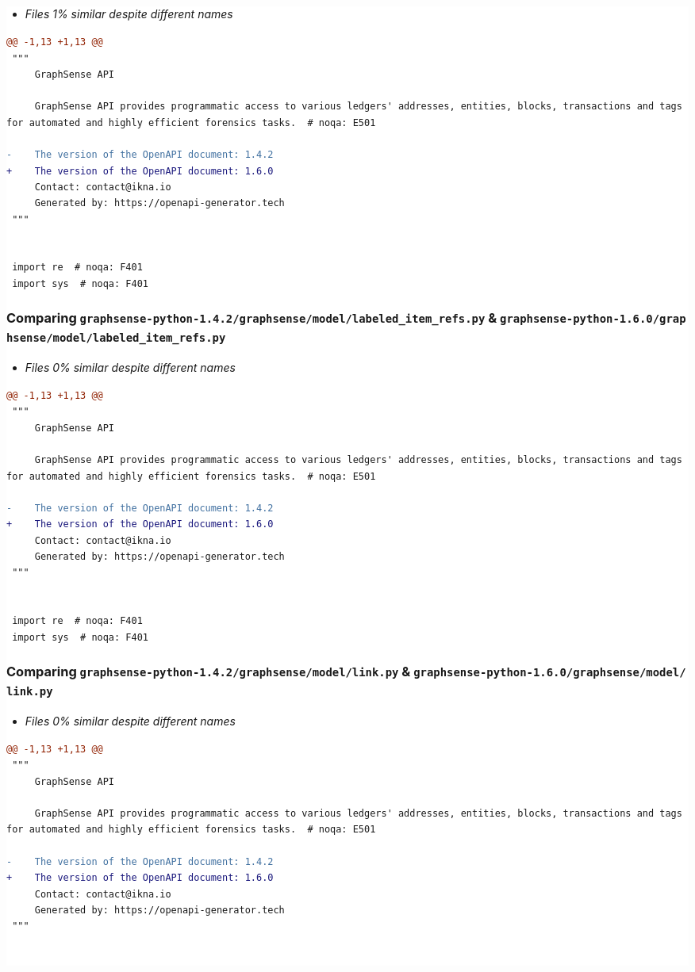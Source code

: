 * *Files 1% similar despite different names*

```diff
@@ -1,13 +1,13 @@
 """
     GraphSense API
 
     GraphSense API provides programmatic access to various ledgers' addresses, entities, blocks, transactions and tags for automated and highly efficient forensics tasks.  # noqa: E501
 
-    The version of the OpenAPI document: 1.4.2
+    The version of the OpenAPI document: 1.6.0
     Contact: contact@ikna.io
     Generated by: https://openapi-generator.tech
 """
 
 
 import re  # noqa: F401
 import sys  # noqa: F401
```

### Comparing `graphsense-python-1.4.2/graphsense/model/labeled_item_refs.py` & `graphsense-python-1.6.0/graphsense/model/labeled_item_refs.py`

 * *Files 0% similar despite different names*

```diff
@@ -1,13 +1,13 @@
 """
     GraphSense API
 
     GraphSense API provides programmatic access to various ledgers' addresses, entities, blocks, transactions and tags for automated and highly efficient forensics tasks.  # noqa: E501
 
-    The version of the OpenAPI document: 1.4.2
+    The version of the OpenAPI document: 1.6.0
     Contact: contact@ikna.io
     Generated by: https://openapi-generator.tech
 """
 
 
 import re  # noqa: F401
 import sys  # noqa: F401
```

### Comparing `graphsense-python-1.4.2/graphsense/model/link.py` & `graphsense-python-1.6.0/graphsense/model/link.py`

 * *Files 0% similar despite different names*

```diff
@@ -1,13 +1,13 @@
 """
     GraphSense API
 
     GraphSense API provides programmatic access to various ledgers' addresses, entities, blocks, transactions and tags for automated and highly efficient forensics tasks.  # noqa: E501
 
-    The version of the OpenAPI document: 1.4.2
+    The version of the OpenAPI document: 1.6.0
     Contact: contact@ikna.io
     Generated by: https://openapi-generator.tech
 """
 
 
```
